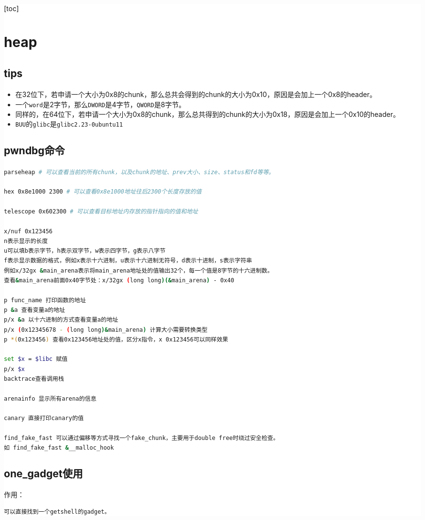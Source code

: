 [toc]

# heap

## tips

- 在32位下，若申请一个大小为0x8的chunk，那么总共会得到的chunk的大小为0x10，原因是会加上一个0x8的header。
- 一个`word`是2字节，那么`DWORD`是4字节，`QWORD`是8字节。
- 同样的，在64位下，若申请一个大小为0x8的chunk，那么总共得到的chunk的大小为0x18，原因是会加上一个0x10的header。
- `BUU`的`glibc`是`glibc2.23-0ubuntu11`

## pwndbg命令

```bash
parseheap # 可以查看当前的所有chunk，以及chunk的地址、prev大小、size、status和fd等等。

hex 0x8e1000 2300 # 可以查看0x8e1000地址往后2300个长度存放的值

telescope 0x602300 # 可以查看目标地址内存放的指针指向的值和地址

x/nuf 0x123456 
n表示显示的长度
u可以填b表示字节，h表示双字节，w表示四字节，g表示八字节
f表示显示数据的格式，例如x表示十六进制，u表示十六进制无符号，d表示十进制，s表示字符串
例如x/32gx &main_arena表示将main_arena地址处的值输出32个，每一个值是8字节的十六进制数。
查看&main_arena前面0x40字节处：x/32gx (long long)(&main_arena) - 0x40

p func_name 打印函数的地址
p &a 查看变量a的地址
p/x &a 以十六进制的方式查看变量a的地址
p/x (0x12345678 - (long long)&main_arena) 计算大小需要转换类型
p *(0x123456) 查看0x123456地址处的值，区分x指令，x 0x123456可以同样效果

set $x = $libc 赋值
p/x $x
backtrace查看调用栈

arenainfo 显示所有arena的信息

canary 直接打印canary的值

find_fake_fast 可以通过偏移等方式寻找一个fake_chunk，主要用于double free时绕过安全检查。
如 find_fake_fast &__malloc_hook
```

## one_gadget使用

作用：

```tex
可以直接找到一个getshell的gadget。
```
